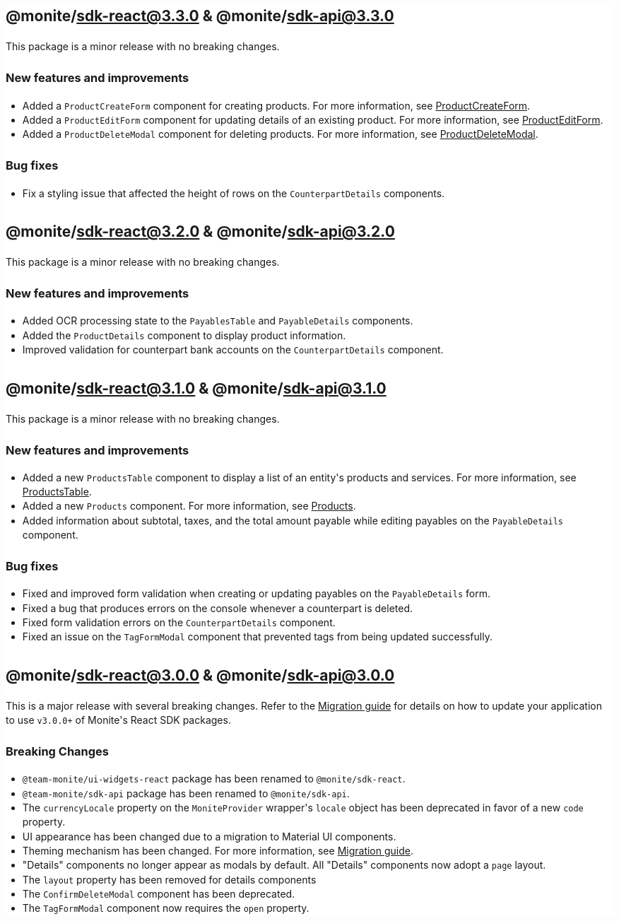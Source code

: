 ## @monite/sdk-react@3.3.0 & @monite/sdk-api@3.3.0
This package is a minor release with no breaking changes.

### New features and improvements
- Added a `ProductCreateForm` component for creating products. For more information, see [ProductCreateForm](doc:productcreateform).
- Added a `ProductEditForm` component for updating details of an existing product. For more information, see [ProductEditForm](doc:producteditform).
- Added a `ProductDeleteModal` component for deleting products. For more information, see [ProductDeleteModal](doc:productdeletemodal).

### Bug fixes
- Fix a styling issue that affected the height of rows on the `CounterpartDetails` components.

## @monite/sdk-react@3.2.0 & @monite/sdk-api@3.2.0
This package is a minor release with no breaking changes.

### New features and improvements
- Added OCR processing state to the `PayablesTable` and `PayableDetails` components.
- Added the `ProductDetails` component to display product information.
- Improved validation for counterpart bank accounts on the `CounterpartDetails` component.

## @monite/sdk-react@3.1.0 & @monite/sdk-api@3.1.0
This package is a minor release with no breaking changes.
### New features and improvements
- Added a new `ProductsTable` component to display a list of an entity's products and services. For more information, see [ProductsTable](https://docs.monite.com/docs/productstable).
- Added a new `Products` component. For more information, see [Products](https://docs.monite.com/docs/products-1).
- Added information about subtotal, taxes, and the total amount payable while editing payables on the `PayableDetails` component.

### Bug fixes
- Fixed and improved form validation when creating or updating payables on the `PayableDetails` form.
- Fixed a bug that produces errors on the console whenever a counterpart is deleted.
- Fixed form validation errors on the `CounterpartDetails` component.
- Fixed an issue on the `TagFormModal` component that prevented tags from being updated successfully.

## @monite/sdk-react@3.0.0 & @monite/sdk-api@3.0.0 

This is a major release with several breaking changes. Refer to the [Migration guide](https://docs.monite.com/docs/migration-guide) for details on how to update your application to use `v3.0.0+` of Monite's React SDK packages.
### Breaking Changes
- `@team-monite/ui-widgets-react` package has been renamed to `@monite/sdk-react`.
- `@team-monite/sdk-api` package has been renamed to `@monite/sdk-api`.
- The `currencyLocale` property on the `MoniteProvider` wrapper's `locale` object has been deprecated in favor of a new `code` property.
- UI appearance has been changed due to a migration to Material UI components.
- Theming mechanism has been changed. For more information, see [Migration guide](https://docs.monite.com/docs/migration-guide#theming-and-customization).
- "Details" components no longer appear as modals by default. All "Details" components now adopt a `page` layout.
- The `layout` property has been removed for details components
- The `ConfirmDeleteModal` component has been deprecated.
-  The `TagFormModal` component now requires the `open` property.